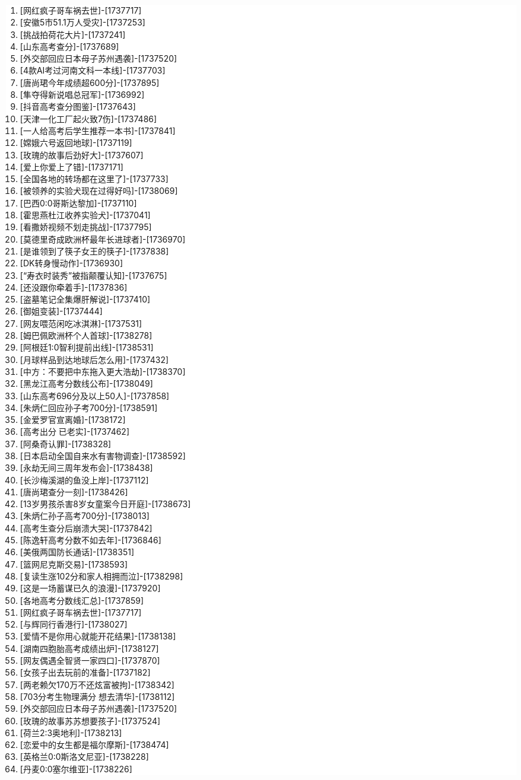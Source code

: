 1. [网红疯子哥车祸去世]-[1737717]
1. [安徽5市51.1万人受灾]-[1737253]
1. [挑战拍荷花大片]-[1737241]
1. [山东高考查分]-[1737689]
1. [外交部回应日本母子苏州遇袭]-[1737520]
1. [4款AI考过河南文科一本线]-[1737703]
1. [唐尚珺今年成绩超600分]-[1737895]
1. [隼夺得新说唱总冠军]-[1736992]
1. [抖音高考查分图鉴]-[1737643]
1. [天津一化工厂起火致7伤]-[1737486]
1. [一人给高考后学生推荐一本书]-[1737841]
1. [嫦娥六号返回地球]-[1737119]
1. [玫瑰的故事后劲好大]-[1737607]
1. [爱上你爱上了错]-[1737171]
1. [全国各地的转场都在这里了]-[1737733]
1. [被领养的实验犬现在过得好吗]-[1738069]
1. [巴西0:0哥斯达黎加]-[1737110]
1. [霍思燕杜江收养实验犬]-[1737041]
1. [看撒娇视频不划走挑战]-[1737795]
1. [莫德里奇成欧洲杯最年长进球者]-[1736970]
1. [是谁领到了筷子女王的筷子]-[1737838]
1. [DK转身慢动作]-[1736930]
1. [“寿衣时装秀”被指颠覆认知]-[1737675]
1. [还没跟你牵着手]-[1737836]
1. [盗墓笔记全集爆肝解说]-[1737410]
1. [御姐变装]-[1737444]
1. [网友喂范闲吃冰淇淋]-[1737531]
1. [姆巴佩欧洲杯个人首球]-[1738278]
1. [阿根廷1:0智利提前出线]-[1738531]
1. [月球样品到达地球后怎么用]-[1737432]
1. [中方：不要把中东拖入更大浩劫]-[1738370]
1. [黑龙江高考分数线公布]-[1738049]
1. [山东高考696分及以上50人]-[1737858]
1. [朱炳仁回应孙子考700分]-[1738591]
1. [金爱罗官宣离婚]-[1738172]
1. [高考出分 已老实]-[1737462]
1. [阿桑奇认罪]-[1738328]
1. [日本启动全国自来水有害物调查]-[1738592]
1. [永劫无间三周年发布会]-[1738438]
1. [长沙梅溪湖的鱼没上岸]-[1737112]
1. [唐尚珺查分一刻]-[1738426]
1. [13岁男孩杀害8岁女童案今日开庭]-[1738673]
1. [朱炳仁孙子高考700分]-[1738013]
1. [高考生查分后崩溃大哭]-[1737842]
1. [陈逸轩高考分数不如去年]-[1736846]
1. [美俄两国防长通话]-[1738351]
1. [篮网尼克斯交易]-[1738593]
1. [复读生涨102分和家人相拥而泣]-[1738298]
1. [这是一场蓄谋已久的浪漫]-[1737920]
1. [各地高考分数线汇总]-[1737859]
1. [网红疯子哥车祸去世]-[1737717]
1. [与辉同行香港行]-[1738027]
1. [爱情不是你用心就能开花结果]-[1738138]
1. [湖南四胞胎高考成绩出炉]-[1738127]
1. [网友偶遇全智贤一家四口]-[1737870]
1. [女孩子出去玩前的准备]-[1737182]
1. [两老赖欠170万不还炫富被拘]-[1738342]
1. [703分考生物理满分 想去清华]-[1738112]
1. [外交部回应日本母子苏州遇袭]-[1737520]
1. [玫瑰的故事苏苏想要孩子]-[1737524]
1. [荷兰2:3奥地利]-[1738213]
1. [恋爱中的女生都是福尔摩斯]-[1738474]
1. [英格兰0:0斯洛文尼亚]-[1738228]
1. [丹麦0:0塞尔维亚]-[1738226]